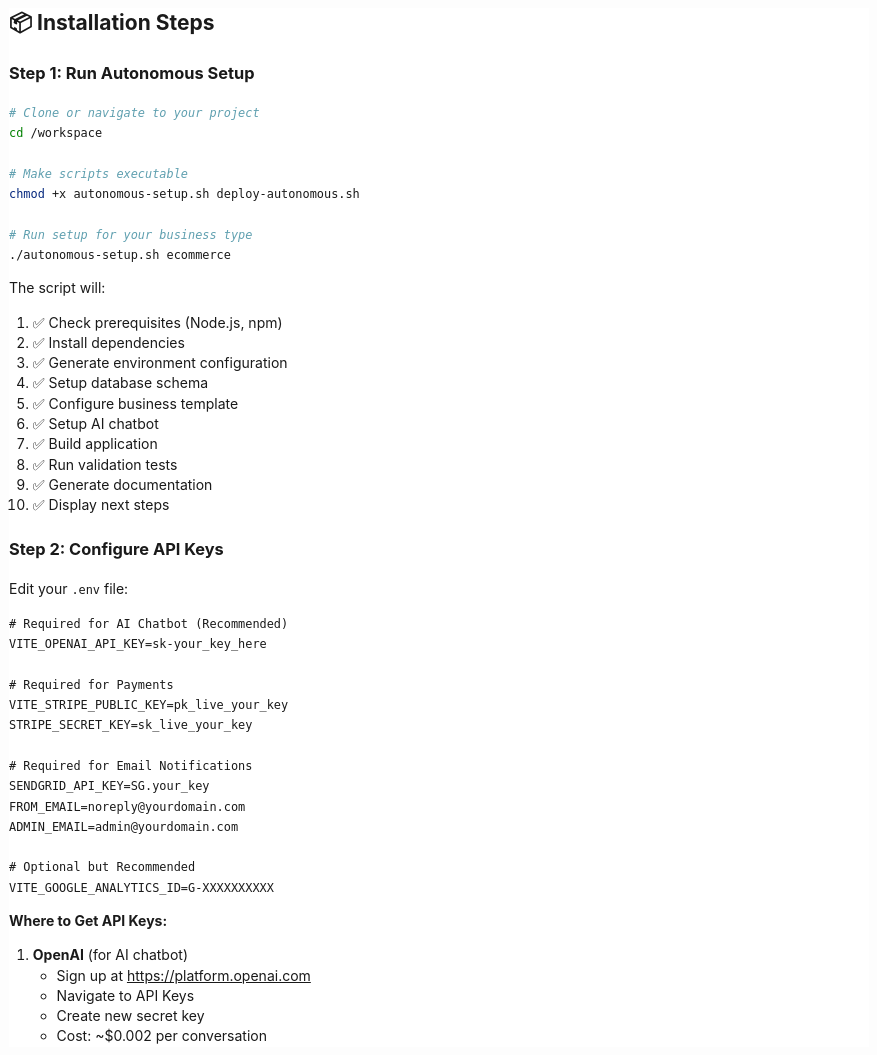 
## 📦 Installation Steps

### Step 1: Run Autonomous Setup

```bash
# Clone or navigate to your project
cd /workspace

# Make scripts executable
chmod +x autonomous-setup.sh deploy-autonomous.sh

# Run setup for your business type
./autonomous-setup.sh ecommerce
```

The script will:
1. ✅ Check prerequisites (Node.js, npm)
2. ✅ Install dependencies
3. ✅ Generate environment configuration
4. ✅ Setup database schema
5. ✅ Configure business template
6. ✅ Setup AI chatbot
7. ✅ Build application
8. ✅ Run validation tests
9. ✅ Generate documentation
10. ✅ Display next steps

### Step 2: Configure API Keys

Edit your `.env` file:

```env
# Required for AI Chatbot (Recommended)
VITE_OPENAI_API_KEY=sk-your_key_here

# Required for Payments
VITE_STRIPE_PUBLIC_KEY=pk_live_your_key
STRIPE_SECRET_KEY=sk_live_your_key

# Required for Email Notifications
SENDGRID_API_KEY=SG.your_key
FROM_EMAIL=noreply@yourdomain.com
ADMIN_EMAIL=admin@yourdomain.com

# Optional but Recommended
VITE_GOOGLE_ANALYTICS_ID=G-XXXXXXXXXX
```

**Where to Get API Keys:**

1. **OpenAI** (for AI chatbot)
   - Sign up at https://platform.openai.com
   - Navigate to API Keys
   - Create new secret key
   - Cost: ~$0.002 per conversation
